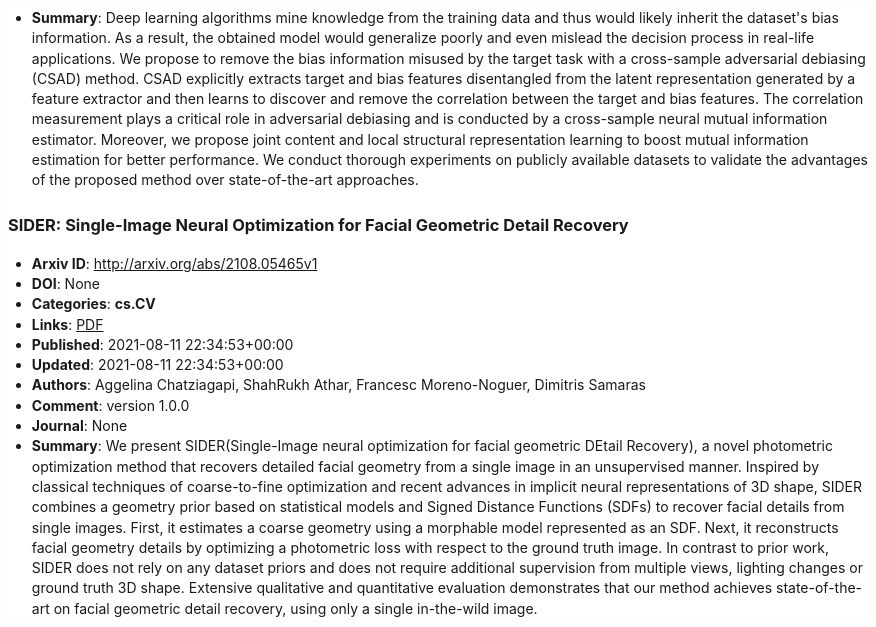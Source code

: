 - **Summary**: Deep learning algorithms mine knowledge from the training data and thus would likely inherit the dataset's bias information. As a result, the obtained model would generalize poorly and even mislead the decision process in real-life applications. We propose to remove the bias information misused by the target task with a cross-sample adversarial debiasing (CSAD) method. CSAD explicitly extracts target and bias features disentangled from the latent representation generated by a feature extractor and then learns to discover and remove the correlation between the target and bias features. The correlation measurement plays a critical role in adversarial debiasing and is conducted by a cross-sample neural mutual information estimator. Moreover, we propose joint content and local structural representation learning to boost mutual information estimation for better performance. We conduct thorough experiments on publicly available datasets to validate the advantages of the proposed method over state-of-the-art approaches.



### SIDER: Single-Image Neural Optimization for Facial Geometric Detail Recovery
- **Arxiv ID**: http://arxiv.org/abs/2108.05465v1
- **DOI**: None
- **Categories**: **cs.CV**
- **Links**: [PDF](http://arxiv.org/pdf/2108.05465v1)
- **Published**: 2021-08-11 22:34:53+00:00
- **Updated**: 2021-08-11 22:34:53+00:00
- **Authors**: Aggelina Chatziagapi, ShahRukh Athar, Francesc Moreno-Noguer, Dimitris Samaras
- **Comment**: version 1.0.0
- **Journal**: None
- **Summary**: We present SIDER(Single-Image neural optimization for facial geometric DEtail Recovery), a novel photometric optimization method that recovers detailed facial geometry from a single image in an unsupervised manner. Inspired by classical techniques of coarse-to-fine optimization and recent advances in implicit neural representations of 3D shape, SIDER combines a geometry prior based on statistical models and Signed Distance Functions (SDFs) to recover facial details from single images. First, it estimates a coarse geometry using a morphable model represented as an SDF. Next, it reconstructs facial geometry details by optimizing a photometric loss with respect to the ground truth image. In contrast to prior work, SIDER does not rely on any dataset priors and does not require additional supervision from multiple views, lighting changes or ground truth 3D shape. Extensive qualitative and quantitative evaluation demonstrates that our method achieves state-of-the-art on facial geometric detail recovery, using only a single in-the-wild image.



